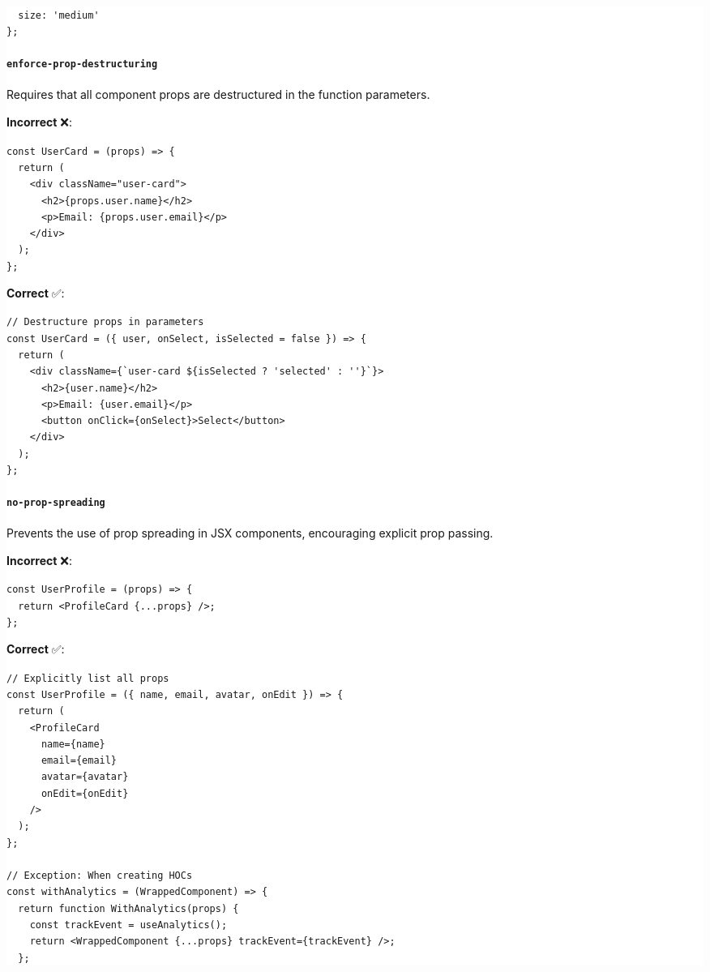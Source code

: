```tsx
  size: 'medium'
};
```

#### `enforce-prop-destructuring`

Requires that all component props are destructured in the function parameters.

**Incorrect** ❌:

```tsx
const UserCard = (props) => {
  return (
    <div className="user-card">
      <h2>{props.user.name}</h2>
      <p>Email: {props.user.email}</p>
    </div>
  );
};
```

**Correct** ✅:

```tsx
// Destructure props in parameters
const UserCard = ({ user, onSelect, isSelected = false }) => {
  return (
    <div className={`user-card ${isSelected ? 'selected' : ''}`}>
      <h2>{user.name}</h2>
      <p>Email: {user.email}</p>
      <button onClick={onSelect}>Select</button>
    </div>
  );
};
```

#### `no-prop-spreading`

Prevents the use of prop spreading in JSX components, encouraging explicit prop passing.

**Incorrect** ❌:

```tsx
const UserProfile = (props) => {
  return <ProfileCard {...props} />;
};
```

**Correct** ✅:

```tsx
// Explicitly list all props
const UserProfile = ({ name, email, avatar, onEdit }) => {
  return (
    <ProfileCard 
      name={name}
      email={email}
      avatar={avatar}
      onEdit={onEdit}
    />
  );
};

// Exception: When creating HOCs
const withAnalytics = (WrappedComponent) => {
  return function WithAnalytics(props) {
    const trackEvent = useAnalytics();
    return <WrappedComponent {...props} trackEvent={trackEvent} />;
  };
```